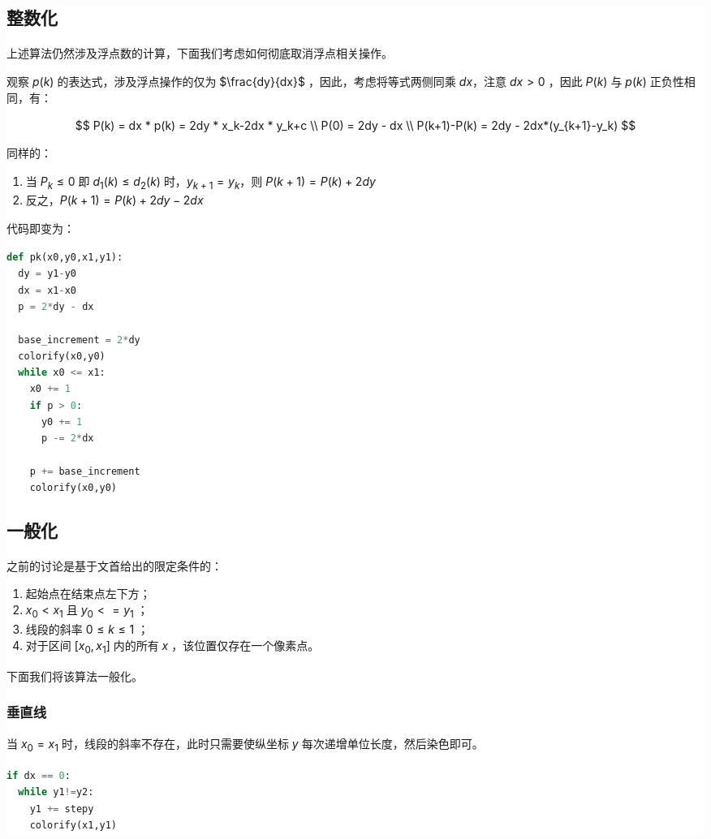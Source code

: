 ## 整数化

上述算法仍然涉及浮点数的计算，下面我们考虑如何彻底取消浮点相关操作。

观察 $p(k)$ 的表达式，涉及浮点操作的仅为 $\frac{dy}{dx}$ ，因此，考虑将等式两侧同乘 $dx$，注意 $dx>0$ ，因此 $P(k)$ 与 $p(k)$ 正负性相同，有：

$$
P(k) = dx * p(k) = 2dy * x_k-2dx * y_k+c \\
P(0) = 2dy - dx \\
P(k+1)-P(k) = 2dy - 2dx*(y_{k+1}-y_k)
$$

同样的：

1. 当 $P_k \le 0$ 即 $d_1(k) \le d_2(k)$ 时，$y_{k+1} = y_k$，则 $P(k+1) = P(k)+2dy$
2. 反之，$P(k+1) = P(k) + 2dy-2dx$

代码即变为：

```py
def pk(x0,y0,x1,y1):
  dy = y1-y0
  dx = x1-x0
  p = 2*dy - dx

  base_increment = 2*dy
  colorify(x0,y0)
  while x0 <= x1:
    x0 += 1
    if p > 0:
      y0 += 1
      p -= 2*dx
    
    p += base_increment
    colorify(x0,y0)
```

## 一般化

之前的讨论是基于文首给出的限定条件的：

1. 起始点在结束点左下方；
2. $x_0<x_1$ 且 $y_0<=y_1$ ；
3. 线段的斜率 $0\le k\le 1$ ；
4. 对于区间 $[x_0,x_1]$ 内的所有 $x$ ，该位置仅存在一个像素点。

下面我们将该算法一般化。

### 垂直线

当 $x_0 = x_1$ 时，线段的斜率不存在，此时只需要使纵坐标 $y$ 每次递增单位长度，然后染色即可。

```py
if dx == 0:
  while y1!=y2:
    y1 += stepy
    colorify(x1,y1)
```
